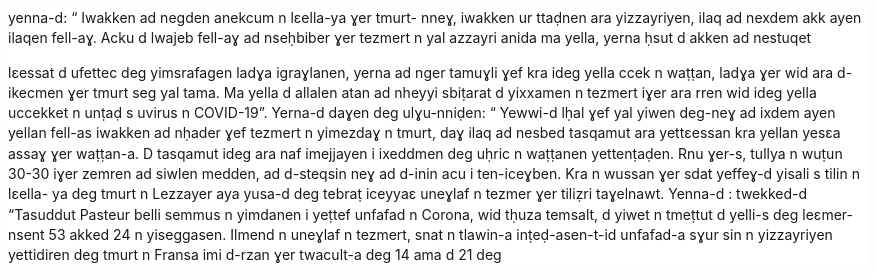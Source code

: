 yenna-d:  “  Iwakken  ad  negden 
anekcum  n  lɛella-ya  ɣer  tmurt-
nneɣ,  iwakken  ur  ttaḍnen  ara 
yizzayriyen,  ilaq  ad  nexdem  akk 
ayen ilaqen fell-aɣ. Acku d lwajeb 
fell-aɣ  ad  nseḥbiber  ɣer  tezmert 
n  yal  azzayri  anida  ma  yella, 
yerna  ḥsut  d  akken  ad  nestuqet 

lɛessat d ufettec deg yimsrafagen 
ladɣa 
igraɣlanen,  yerna  ad 
nger  tamuɣli  ɣef  kra  ideg  yella 
ccek  n  waṭṭan,  ladɣa  ɣer  wid 
ara d-ikecmen ɣer tmurt seg yal 
tama.  Ma  yella  d  allalen  atan 
ad  nheyyi  sbiṭarat  d  yixxamen  n 
tezmert  iɣer  ara  rren  wid  ideg 
yella uccekket n unṭaḍ s uvirus n 
COVID-19”.  Yerna-d  daɣen  deg 
ulɣu-nniḍen:  “  Yewwi-d  lḥal  ɣef 
yal yiwen deg-neɣ ad ixdem ayen 
yellan fell-as iwakken ad nḥader 
ɣef  tezmert  n  yimezdaɣ  n  tmurt, 
daɣ ilaq ad nesbed tasqamut ara 
yettɛessan kra yellan yesɛa assaɣ 
ɣer  waṭṭan-a.  D  tasqamut  ideg 
ara naf imejjayen i ixeddmen deg 
uḥric  n  waṭṭanen  yettenṭaḍen. 
Rnu  ɣer-s,  tullya  n  wuṭun  30-30 
iɣer  zemren  ad  siwlen  medden, 
ad  d-steqsin  neɣ  ad  d-inin  acu 
i  ten-iceɣben.  Kra  n  wussan  ɣer 
sdat yeffeɣ-d yisali s tilin n lɛella-
ya  deg  tmurt  n  Lezzayer  aya 
yusa-d deg tebraṭ iceyyaɛ uneɣlaf 
n  tezmer  ɣer  tiliẓri  taɣelnawt. 
Yenna-d :
twekked-d 
“Tasuddut  Pasteur 
belli  semmus  n  yimdanen 
i 
yeṭtef  unfafad  n  Corona,  wid 
tḥuza  temsalt,  d  yiwet  n  tmeṭtut 
d  yelli-s  deg  leɛmer-nsent  53 
akked 24 n yiseggasen. Ilmend n 
uneɣlaf n tezmert, snat n tlawin-a 
inṭeḍ-asen-t-id  unfafad-a  sɣur 
sin  n  yizzayriyen  yettidiren  deg 
tmurt  n  Fransa  imi  d-rzan  ɣer 
twacult-a  deg  14  ama  d  21  deg 
